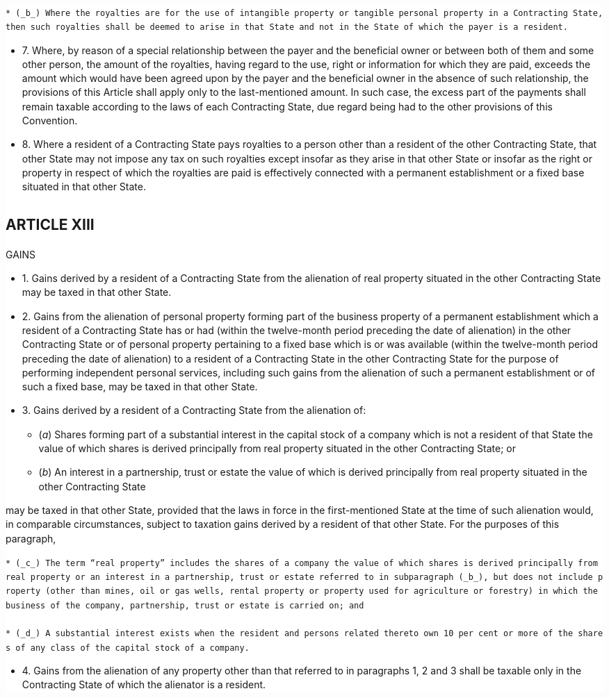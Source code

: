     * (_b_) Where the royalties are for the use of intangible property or tangible personal property in a Contracting State, then such royalties shall be deemed to arise in that State and not in the State of which the payer is a resident.

  * 7. Where, by reason of a special relationship between the payer and the beneficial owner or between both of them and some other person, the amount of the royalties, having regard to the use, right or information for which they are paid, exceeds the amount which would have been agreed upon by the payer and the beneficial owner in the absence of such relationship, the provisions of this Article shall apply only to the last-mentioned amount. In such case, the excess part of the payments shall remain taxable according to the laws of each Contracting State, due regard being had to the other provisions of this Convention.

  * 8. Where a resident of a Contracting State pays royalties to a person other than a resident of the other Contracting State, that other State may not impose any tax on such royalties except insofar as they arise in that other State or insofar as the right or property in respect of which the royalties are paid is effectively connected with a permanent establishment or a fixed base situated in that other State.

## ARTICLE XIII  
GAINS

  * 1. Gains derived by a resident of a Contracting State from the alienation of real property situated in the other Contracting State may be taxed in that other State.

  * 2. Gains from the alienation of personal property forming part of the business property of a permanent establishment which a resident of a Contracting State has or had (within the twelve-month period preceding the date of alienation) in the other Contracting State or of personal property pertaining to a fixed base which is or was available (within the twelve-month period preceding the date of alienation) to a resident of a Contracting State in the other Contracting State for the purpose of performing independent personal services, including such gains from the alienation of such a permanent establishment or of such a fixed base, may be taxed in that other State.

  * 3. Gains derived by a resident of a Contracting State from the alienation of:

    * (_a_) Shares forming part of a substantial interest in the capital stock of a company which is not a resident of that State the value of which shares is derived principally from real property situated in the other Contracting State; or

    * (_b_) An interest in a partnership, trust or estate the value of which is derived principally from real property situated in the other Contracting State

may be taxed in that other State, provided that the laws in force in the first-mentioned State at the time of such alienation would, in comparable circumstances, subject to taxation gains derived by a resident of that other State. For the purposes of this paragraph,

    * (_c_) The term “real property” includes the shares of a company the value of which shares is derived principally from real property or an interest in a partnership, trust or estate referred to in subparagraph (_b_), but does not include property (other than mines, oil or gas wells, rental property or property used for agriculture or forestry) in which the business of the company, partnership, trust or estate is carried on; and

    * (_d_) A substantial interest exists when the resident and persons related thereto own 10 per cent or more of the shares of any class of the capital stock of a company.

  * 4. Gains from the alienation of any property other than that referred to in paragraphs 1, 2 and 3 shall be taxable only in the Contracting State of which the alienator is a resident.
